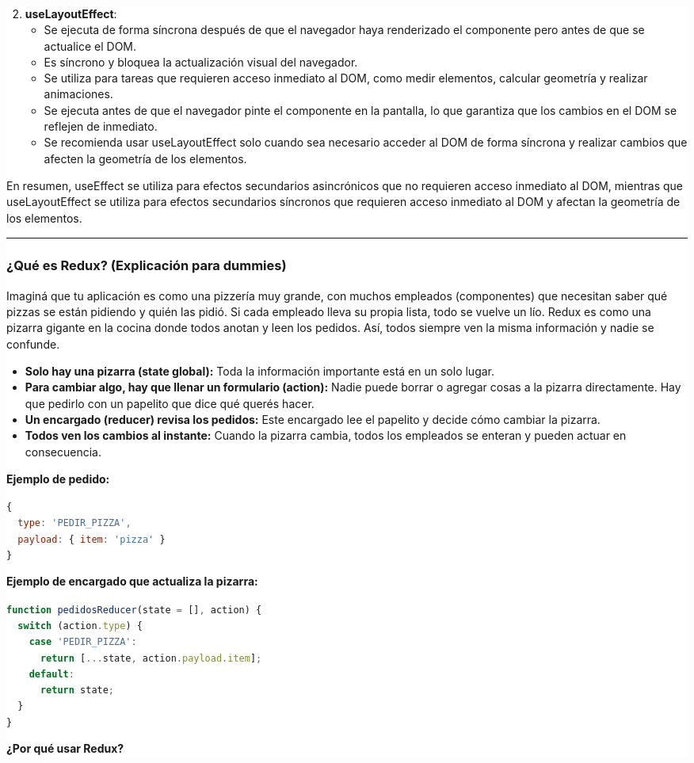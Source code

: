 2. **useLayoutEffect**:
    - Se ejecuta de forma síncrona después de que el navegador haya renderizado el componente pero antes de que se actualice el DOM.
    - Es síncrono y bloquea la actualización visual del navegador.
    - Se utiliza para tareas que requieren acceso inmediato al DOM, como medir elementos, calcular geometría y realizar animaciones.
    - Se ejecuta antes de que el navegador pinte el componente en la pantalla, lo que garantiza que los cambios en el DOM se reflejen de inmediato.
    - Se recomienda usar useLayoutEffect solo cuando sea necesario acceder al DOM de forma síncrona y realizar cambios que afecten la geometría de los elementos.

En resumen, useEffect se utiliza para efectos secundarios asincrónicos que no requieren acceso inmediato al DOM, mientras que useLayoutEffect se utiliza para efectos secundarios síncronos que requieren acceso inmediato al DOM y afectan la geometría de los elementos.

---

### **¿Qué es Redux? (Explicación para dummies)**

Imaginá que tu aplicación es como una pizzería muy grande, con muchos empleados (componentes) que necesitan saber qué pizzas se están pidiendo y quién las pidió. Si cada empleado lleva su propia lista, todo se vuelve un lío. Redux es como una pizarra gigante en la cocina donde todos anotan y leen los pedidos. Así, todos siempre ven la misma información y nadie se confunde.

- **Solo hay una pizarra (state global):** Toda la información importante está en un solo lugar.
- **Para cambiar algo, hay que llenar un formulario (action):** Nadie puede borrar o agregar cosas a la pizarra directamente. Hay que pedirlo con un papelito que dice qué querés hacer.
- **Un encargado (reducer) revisa los pedidos:** Este encargado lee el papelito y decide cómo cambiar la pizarra.
- **Todos ven los cambios al instante:** Cuando la pizarra cambia, todos los empleados se enteran y pueden actuar en consecuencia.

**Ejemplo de pedido:**

```javascript
{
  type: 'PEDIR_PIZZA',
  payload: { item: 'pizza' }
}
```

**Ejemplo de encargado que actualiza la pizarra:**

```javascript
function pedidosReducer(state = [], action) {
  switch (action.type) {
    case 'PEDIR_PIZZA':
      return [...state, action.payload.item];
    default:
      return state;
  }
}
```

**¿Por qué usar Redux?**
